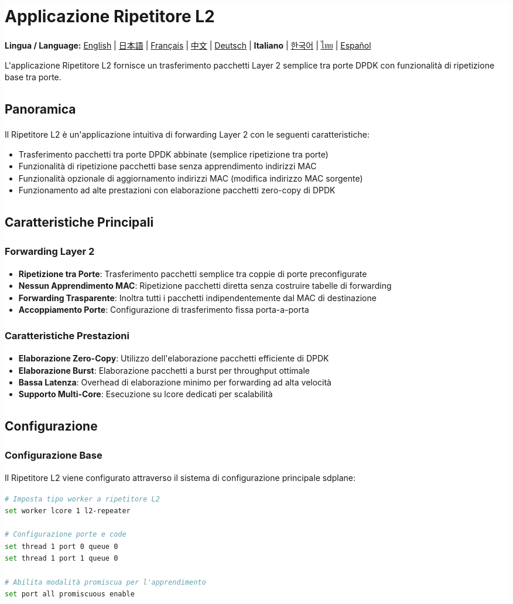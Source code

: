 # Applicazione Ripetitore L2

**Lingua / Language:** [English](../en/l2-repeater-application.md) | [日本語](../ja/l2-repeater-application.md) | [Français](../fr/l2-repeater-application.md) | [中文](../zh/l2-repeater-application.md) | [Deutsch](../de/l2-repeater-application.md) | **Italiano** | [한국어](../ko/l2-repeater-application.md) | [ไทย](../th/l2-repeater-application.md) | [Español](../es/l2-repeater-application.md)

L'applicazione Ripetitore L2 fornisce un trasferimento pacchetti Layer 2 semplice tra porte DPDK con funzionalità di ripetizione base tra porte.

## Panoramica

Il Ripetitore L2 è un'applicazione intuitiva di forwarding Layer 2 con le seguenti caratteristiche:
- Trasferimento pacchetti tra porte DPDK abbinate (semplice ripetizione tra porte)
- Funzionalità di ripetizione pacchetti base senza apprendimento indirizzi MAC
- Funzionalità opzionale di aggiornamento indirizzi MAC (modifica indirizzo MAC sorgente)
- Funzionamento ad alte prestazioni con elaborazione pacchetti zero-copy di DPDK

## Caratteristiche Principali

### Forwarding Layer 2
- **Ripetizione tra Porte**: Trasferimento pacchetti semplice tra coppie di porte preconfigurate
- **Nessun Apprendimento MAC**: Ripetizione pacchetti diretta senza costruire tabelle di forwarding
- **Forwarding Trasparente**: Inoltra tutti i pacchetti indipendentemente dal MAC di destinazione
- **Accoppiamento Porte**: Configurazione di trasferimento fissa porta-a-porta

### Caratteristiche Prestazioni
- **Elaborazione Zero-Copy**: Utilizzo dell'elaborazione pacchetti efficiente di DPDK
- **Elaborazione Burst**: Elaborazione pacchetti a burst per throughput ottimale
- **Bassa Latenza**: Overhead di elaborazione minimo per forwarding ad alta velocità
- **Supporto Multi-Core**: Esecuzione su lcore dedicati per scalabilità

## Configurazione

### Configurazione Base
Il Ripetitore L2 viene configurato attraverso il sistema di configurazione principale sdplane:

```bash
# Imposta tipo worker a ripetitore L2
set worker lcore 1 l2-repeater

# Configurazione porte e code
set thread 1 port 0 queue 0  
set thread 1 port 1 queue 0

# Abilita modalità promiscua per l'apprendimento
set port all promiscuous enable
```
